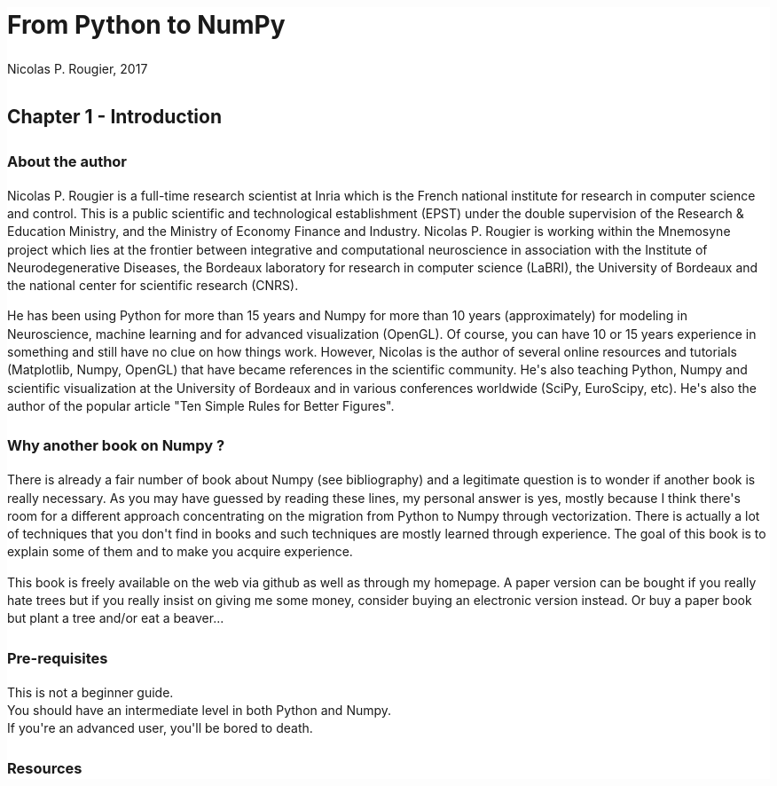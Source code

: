 # From Python to NumPy
  Nicolas P. Rougier, 2017

## Chapter 1 - Introduction
### About the author

Nicolas P. Rougier is a full-time research scientist at Inria which is the
French national institute for research in computer science and control. This is
a public scientific and technological establishment (EPST) under the double
supervision of the Research & Education Ministry, and the Ministry of Economy
Finance and Industry. Nicolas P. Rougier is working within the Mnemosyne
project which lies at the frontier between integrative and computational
neuroscience in association with the Institute of Neurodegenerative Diseases,
the Bordeaux laboratory for research in computer science (LaBRI), the
University of Bordeaux and the national center for scientific research (CNRS).
  
He has been using Python for more than 15 years and Numpy for more than 10
years (approximately) for modeling in Neuroscience, machine learning and for
advanced visualization (OpenGL). Of course, you can have 10 or 15 years
experience in something and still have no clue on how things work. However,
Nicolas is the author of several online resources and tutorials (Matplotlib,
Numpy, OpenGL) that have became references in the scientific community. He's
also teaching Python, Numpy and scientific visualization at the University of
Bordeaux and in various conferences worldwide (SciPy, EuroScipy, etc). He's
also the author of the popular article "Ten Simple Rules for Better Figures".

### Why another book on Numpy ?

There is already a fair number of book about Numpy (see bibliography) and a
legitimate question is to wonder if another book is really necessary. As you
may have guessed by reading these lines, my personal answer is yes, mostly
because I think there's room for a different approach concentrating on the
migration from Python to Numpy through vectorization. There is actually a lot
of techniques that you don't find in books and such techniques are mostly
learned through experience. The goal of this book is to explain some of them
and to make you acquire experience.

This book is freely available on the web via github as well as through my
homepage. A paper version can be bought if you really hate trees but if you
really insist on giving me some money, consider buying an electronic version
instead. Or buy a paper book but plant a tree and/or eat a beaver...

### Pre-requisites

This is not a beginner guide.  
You should have an intermediate level in both Python and Numpy.  
If you're an advanced user, you'll be bored to death.

### Resources
